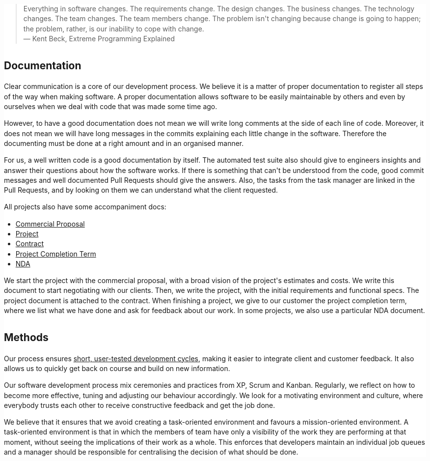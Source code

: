 > Everything in software changes. The requirements change. The design changes. The business changes. The technology changes. The team changes. The team members change. The problem isn't changing because change is going to happen; the problem, rather, is our inability to cope with change.
> <br>— Kent Beck, Extreme Programming Explained

## Documentation

Clear communication is a core of our development process. We believe it is a matter of proper documentation to register all steps of the way when making software. A proper documentation allows software to be easily maintainable by others and even by ourselves when we deal with code that was made some time ago.

However, to have a good documentation does not mean we will write long comments at the side of each line of code. Moreover, it does not mean we will have long messages in the commits explaining each little change in the software. Therefore the documenting must be done at a right amount and in an organised manner.

For us, a well written code is a good documentation by itself. The automated test suite also should give to engineers insights and answer their questions about how the software works. If there is something that can't be understood from the code, good commit messages and well documented Pull Requests should give the answers. Also, the tasks from the task manager are linked in the Pull Requests, and by looking on them we can understand what the client requested.

All projects also have some accompaniment docs:

* [Commercial Proposal](https://docs.google.com/document/d/1sESbIJ_I53wYpENJo8iZU5TcdfZK8tZlzEwkfzPj4_w/edit)
* [Project](https://docs.google.com/a/magrathealabs.com/document/d/1IU_-NaHIaXniNpa-qpl_55tIdeLmi5TYVDpbrSTc-jk/edit)
* [Contract](https://docs.google.com/a/magrathealabs.com/document/d/1Xhk0-s2k5ONhC2Z8gpXpPzlFagnDH7Y7D208jq-D69U/edit)
* [Project Completion Term](https://docs.google.com/document/d/1KF3qVysLKTRBIS8-f6dxW64N-HyatC_UplUtzBDyrwM/edit)
* [NDA](https://docs.google.com/document/d/1lY-N5sT8BX-YWKflEqt-m1HPdY5rzS02g1cIB6WtSfE/edit)

We start the project with the commercial proposal, with a broad vision of the project's estimates and costs. We write this document to start negotiating with our clients. Then, we write the project, with the initial requirements and functional specs. The project document is attached to the contract. When finishing a project, we give to our customer the project completion term, where we list what we have done and ask for feedback about our work. In some projects, we also use a particular NDA document.

## Methods

Our process ensures [short, user-tested development cycles](http://www.extremeprogramming.org/rules/releaseoften.html), making it easier to integrate client and customer feedback. It also allows us to quickly get back on course and build on new information.

Our software development process mix ceremonies and practices from XP, Scrum and Kanban. Regularly, we reflect on how to become more effective, tuning and adjusting our behaviour accordingly. We look for a motivating environment and culture, where everybody trusts each other to receive constructive feedback and get the job done.

We believe that it ensures that we avoid creating a task-oriented environment and favours a mission-oriented environment. A task-oriented environment is that in which the members of team have only a visibility of the work they are performing at that moment, without seeing the implications of their work as a whole. This enforces that developers maintain an individual job queues and a manager should be responsible for centralising the decision of what should be done.
